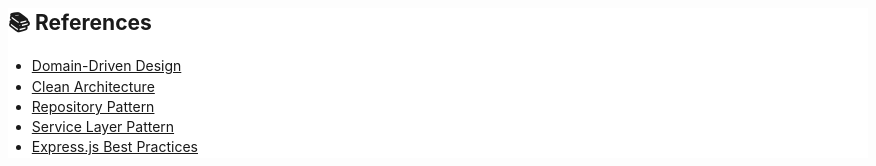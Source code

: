 ## 📚 References

- [Domain-Driven Design](https://martinfowler.com/books/eaa.html)
- [Clean Architecture](https://blog.cleancoder.com/uncle-bob/2012/08/13/the-clean-architecture.html)
- [Repository Pattern](https://martinfowler.com/eaaCatalog/repository.html)
- [Service Layer Pattern](https://martinfowler.com/eaaCatalog/serviceLayer.html)
- [Express.js Best Practices](https://expressjs.com/en/advanced/best-practice-security.html)
